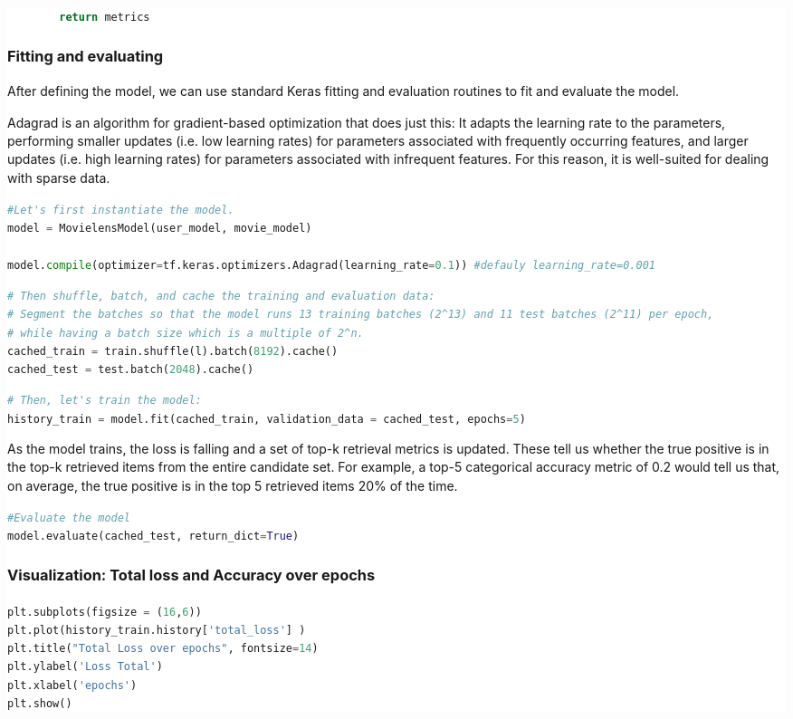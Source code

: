 ```python id="bCYXQFiaQylA"
        return metrics
```


### Fitting and evaluating
After defining the model, we can use standard Keras fitting and evaluation routines to fit and evaluate the model.

Adagrad is an algorithm for gradient-based optimization that does just this: It adapts the learning rate to the parameters, performing smaller updates (i.e. low learning rates) for parameters associated with frequently occurring features, and larger updates (i.e. high learning rates) for parameters associated with infrequent features. For this reason, it is well-suited for dealing with sparse data.


```python id="1qdMav8uQOTs"
#Let's first instantiate the model.
model = MovielensModel(user_model, movie_model)

model.compile(optimizer=tf.keras.optimizers.Adagrad(learning_rate=0.1)) #defauly learning_rate=0.001
```

```python id="5yPHHWPqQM6b"
# Then shuffle, batch, and cache the training and evaluation data:
# Segment the batches so that the model runs 13 training batches (2^13) and 11 test batches (2^11) per epoch, 
# while having a batch size which is a multiple of 2^n.
cached_train = train.shuffle(l).batch(8192).cache()
cached_test = test.batch(2048).cache()
```

```python colab={"base_uri": "https://localhost:8080/"} id="pATY5TMuQLqD" executionInfo={"status": "ok", "timestamp": 1636021194232, "user_tz": -330, "elapsed": 1662006, "user": {"displayName": "Sparsh Agarwal", "photoUrl": "https://lh3.googleusercontent.com/a/default-user=s64", "userId": "13037694610922482904"}} outputId="258f6411-cd01-4bff-fdaf-3d7947291305"
# Then, let's train the model:
history_train = model.fit(cached_train, validation_data = cached_test, epochs=5)
```


As the model trains, the loss is falling and a set of top-k retrieval metrics is updated. These tell us whether the true positive is in the top-k retrieved items from the entire candidate set. For example, a top-5 categorical accuracy metric of 0.2 would tell us that, on average, the true positive is in the top 5 retrieved items 20% of the time.


```python colab={"base_uri": "https://localhost:8080/"} id="V26excQlRA_T" executionInfo={"status": "ok", "timestamp": 1636021338006, "user_tz": -330, "elapsed": 142391, "user": {"displayName": "Sparsh Agarwal", "photoUrl": "https://lh3.googleusercontent.com/a/default-user=s64", "userId": "13037694610922482904"}} outputId="188d6f10-adcf-4199-b48c-c7b5c68edef5"
#Evaluate the model
model.evaluate(cached_test, return_dict=True)
```


### Visualization: Total loss and Accuracy over epochs


```python colab={"base_uri": "https://localhost:8080/", "height": 400} id="icvrXIJHQ9IR" executionInfo={"status": "ok", "timestamp": 1636021338008, "user_tz": -330, "elapsed": 35, "user": {"displayName": "Sparsh Agarwal", "photoUrl": "https://lh3.googleusercontent.com/a/default-user=s64", "userId": "13037694610922482904"}} outputId="baba63a7-487b-4692-b43b-bec84883a715"
plt.subplots(figsize = (16,6))
plt.plot(history_train.history['total_loss'] )
plt.title("Total Loss over epochs", fontsize=14)
plt.ylabel('Loss Total')
plt.xlabel('epochs')
plt.show()
```
